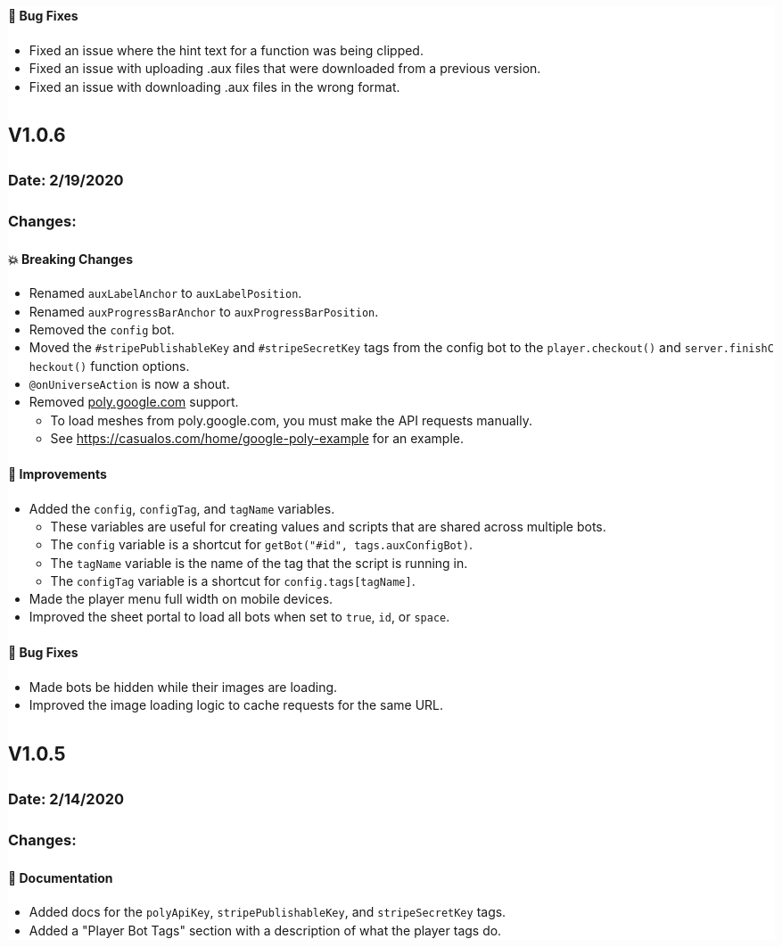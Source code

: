 #### :bug: Bug Fixes

-   Fixed an issue where the hint text for a function was being clipped.
-   Fixed an issue with uploading .aux files that were downloaded from a previous version.
-   Fixed an issue with downloading .aux files in the wrong format.

## V1.0.6

### Date: 2/19/2020

### Changes:

#### :boom: Breaking Changes

-   Renamed `auxLabelAnchor` to `auxLabelPosition`.
-   Renamed `auxProgressBarAnchor` to `auxProgressBarPosition`.
-   Removed the `config` bot.
-   Moved the `#stripePublishableKey` and `#stripeSecretKey` tags from the config bot to the `player.checkout()` and `server.finishCheckout()` function options.
-   `@onUniverseAction` is now a shout.
-   Removed [poly.google.com](https://poly.google.com) support.
    -   To load meshes from poly.google.com, you must make the API requests manually.
    -   See https://casualos.com/home/google-poly-example for an example.

#### :rocket: Improvements

-   Added the `config`, `configTag`, and `tagName` variables.
    -   These variables are useful for creating values and scripts that are shared across multiple bots.
    -   The `config` variable is a shortcut for `getBot("#id", tags.auxConfigBot)`.
    -   The `tagName` variable is the name of the tag that the script is running in.
    -   The `configTag` variable is a shortcut for `config.tags[tagName]`.
-   Made the player menu full width on mobile devices.
-   Improved the sheet portal to load all bots when set to `true`, `id`, or `space`.

#### :bug: Bug Fixes

-   Made bots be hidden while their images are loading.
-   Improved the image loading logic to cache requests for the same URL.

## V1.0.5

### Date: 2/14/2020

### Changes:

#### :book: Documentation

-   Added docs for the `polyApiKey`, `stripePublishableKey`, and `stripeSecretKey` tags.
-   Added a "Player Bot Tags" section with a description of what the player tags do.
